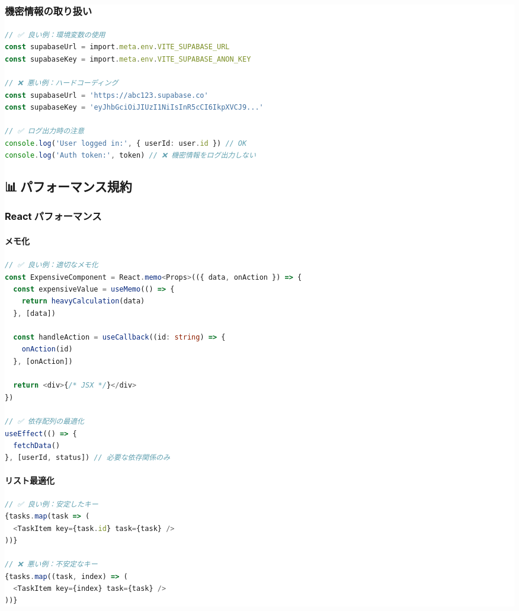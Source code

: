 ### 機密情報の取り扱い

```typescript
// ✅ 良い例：環境変数の使用
const supabaseUrl = import.meta.env.VITE_SUPABASE_URL
const supabaseKey = import.meta.env.VITE_SUPABASE_ANON_KEY

// ❌ 悪い例：ハードコーディング
const supabaseUrl = 'https://abc123.supabase.co'
const supabaseKey = 'eyJhbGciOiJIUzI1NiIsInR5cCI6IkpXVCJ9...'

// ✅ ログ出力時の注意
console.log('User logged in:', { userId: user.id }) // OK
console.log('Auth token:', token) // ❌ 機密情報をログ出力しない
```

## 📊 パフォーマンス規約

### React パフォーマンス

#### メモ化
```typescript
// ✅ 良い例：適切なメモ化
const ExpensiveComponent = React.memo<Props>(({ data, onAction }) => {
  const expensiveValue = useMemo(() => {
    return heavyCalculation(data)
  }, [data])
  
  const handleAction = useCallback((id: string) => {
    onAction(id)
  }, [onAction])
  
  return <div>{/* JSX */}</div>
})

// ✅ 依存配列の最適化
useEffect(() => {
  fetchData()
}, [userId, status]) // 必要な依存関係のみ
```

#### リスト最適化
```typescript
// ✅ 良い例：安定したキー
{tasks.map(task => (
  <TaskItem key={task.id} task={task} />
))}

// ❌ 悪い例：不安定なキー
{tasks.map((task, index) => (
  <TaskItem key={index} task={task} />
))}
```
